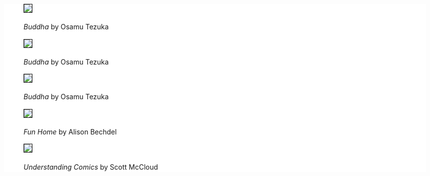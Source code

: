 <figure itemprop="associatedMedia" itemscope itemtype="http://schema.org/ImageObject"><a href="/assets/img/comics/buddha/1.png" itemprop="contentUrl" data-size="1300x1800"><img style="border: 1px solid black;" src="/assets/img/comics/buddha/1.png"/></a><figcaption itemprop="caption description"><p><i>Buddha</i> by Osamu Tezuka</p></figcaption></figure>
<figure itemprop="associatedMedia" style="display:none" itemscope itemtype="http://schema.org/ImageObject"><a href="/assets/img/comics/buddha/2.png" itemprop="contentUrl" data-size="1300x1800"><img src="/assets/img/comics/buddha/2.png"/></a><figcaption itemprop="caption description"></figcaption></figure>
<figure itemprop="associatedMedia" style="display:none" itemscope itemtype="http://schema.org/ImageObject"><a href="/assets/img/comics/buddha/3.png" itemprop="contentUrl" data-size="1300x1800"><img src="/assets/img/comics/buddha/3.png"/></a><figcaption itemprop="caption description"></figcaption></figure>
<figure itemprop="associatedMedia" style="display:none" itemscope itemtype="http://schema.org/ImageObject"><a href="/assets/img/comics/buddha/4.png" itemprop="contentUrl" data-size="1300x1800"><img src="/assets/img/comics/buddha/4.png"/></a><figcaption itemprop="caption description"></figcaption></figure>
<figure itemprop="associatedMedia" style="display:none" itemscope itemtype="http://schema.org/ImageObject"><a href="/assets/img/comics/buddha/5.png" itemprop="contentUrl" data-size="1300x1800"><img src="/assets/img/comics/buddha/5.png"/></a><figcaption itemprop="caption description"></figcaption></figure>
<figure itemprop="associatedMedia" style="display:none" itemscope itemtype="http://schema.org/ImageObject"><a href="/assets/img/comics/buddha/6.png" itemprop="contentUrl" data-size="1300x1800"><img src="/assets/img/comics/buddha/6.png"/></a><figcaption itemprop="caption description"></figcaption></figure>
</div>

<div class="gallery comic-gallery" itemscope="" itemtype="http://schema.org/ImageGallery">
<figure itemprop="associatedMedia" itemscope itemtype="http://schema.org/ImageObject"><a href="/assets/img/comics/buddha3/01.png" itemprop="contentUrl" data-size="1300x1800"><img style="border: 1px solid black;" src="/assets/img/comics/buddha3/01.png"/></a><figcaption itemprop="caption description"><p><i>Buddha</i> by Osamu Tezuka</p></figcaption></figure>
<figure itemprop="associatedMedia" style="display:none" itemscope itemtype="http://schema.org/ImageObject"><a href="/assets/img/comics/buddha3/02.png" itemprop="contentUrl" data-size="1300x1800"><img src="/assets/img/comics/buddha3/02.png"/></a></figcaption></figure>
<figure itemprop="associatedMedia" style="display:none" itemscope itemtype="http://schema.org/ImageObject"><a href="/assets/img/comics/buddha3/03.png" itemprop="contentUrl" data-size="1300x1800"><img src="/assets/img/comics/buddha3/03.png"/></a></figcaption></figure>
</div>

<div class="gallery comic-gallery" itemscope="" itemtype="http://schema.org/ImageGallery">
<figure itemprop="associatedMedia" itemscope itemtype="http://schema.org/ImageObject"><a href="/assets/img/comics/buddha4/01.png" itemprop="contentUrl" data-size="1300x1800"><img style="border: 1px solid black;" src="/assets/img/comics/buddha4/01.png"/></a><figcaption itemprop="caption description"><p><i>Buddha</i> by Osamu Tezuka</p></figcaption></figure>
<figure itemprop="associatedMedia" style="display:none" itemscope itemtype="http://schema.org/ImageObject"><a href="/assets/img/comics/buddha4/02.png" itemprop="contentUrl" data-size="1300x1800"><img src="/assets/img/comics/buddha4/02.png"/></a></figcaption></figure>
<figure itemprop="associatedMedia" style="display:none" itemscope itemtype="http://schema.org/ImageObject"><a href="/assets/img/comics/buddha4/03.png" itemprop="contentUrl" data-size="1300x1800"><img src="/assets/img/comics/buddha4/03.png"/></a></figcaption></figure>
<figure itemprop="associatedMedia" style="display:none" itemscope itemtype="http://schema.org/ImageObject"><a href="/assets/img/comics/buddha4/04.png" itemprop="contentUrl" data-size="1300x1800"><img src="/assets/img/comics/buddha4/04.png"/></a></figcaption></figure>
</div>

<div id="clear"></div>

<div class="gallery comic-gallery" itemscope="" itemtype="http://schema.org/ImageGallery">
<figure itemprop="associatedMedia" itemscope itemtype="http://schema.org/ImageObject"><a href="/assets/img/comics/fun-home/1.jpg" itemprop="contentUrl" data-size="820x1311"><img style="border: 1px solid black;" src="/assets/img/comics/fun-home/1.jpg"/></a><figcaption itemprop="caption description"><p><i>Fun Home</i> by Alison Bechdel</p></figcaption></figure>
<figure itemprop="associatedMedia" style="display:none" itemscope itemtype="http://schema.org/ImageObject"><a href="/assets/img/comics/fun-home/2.jpg" itemprop="contentUrl" data-size="831x1308"><img src="/assets/img/comics/fun-home/2.jpg"/></a><figcaption itemprop="caption description"></figcaption></figure>
<figure itemprop="associatedMedia" style="display:none" itemscope itemtype="http://schema.org/ImageObject"><a href="/assets/img/comics/fun-home/3.jpg" itemprop="contentUrl" data-size="817x1321"><img src="/assets/img/comics/fun-home/3.jpg"/></a><figcaption itemprop="caption description"></figcaption></figure>
</div>

<div class="gallery comic-gallery" itemscope="" itemtype="http://schema.org/ImageGallery">
<figure itemprop="associatedMedia" itemscope itemtype="http://schema.org/ImageObject"><a href="/assets/img/comics/understanding-comics/01.jpg" itemprop="contentUrl" data-size="955x1445"><img style="border: 1px solid black;" src="/assets/img/comics/understanding-comics/01.jpg"/></a><figcaption itemprop="caption description"><p><i>Understanding Comics</i> by Scott McCloud</p></figcaption></figure>